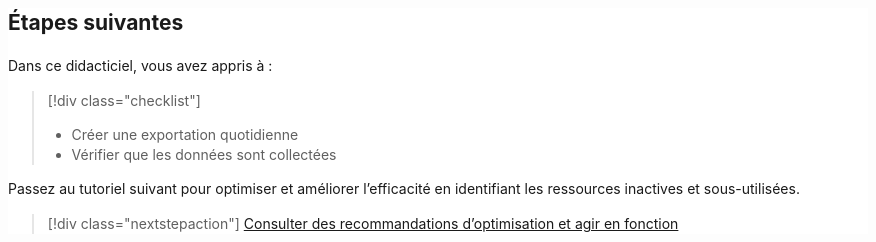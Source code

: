 ## <a name="next-steps"></a>Étapes suivantes

Dans ce didacticiel, vous avez appris à :

> [!div class="checklist"]
> * Créer une exportation quotidienne
> * Vérifier que les données sont collectées

Passez au tutoriel suivant pour optimiser et améliorer l’efficacité en identifiant les ressources inactives et sous-utilisées.

> [!div class="nextstepaction"]
> [Consulter des recommandations d’optimisation et agir en fonction](tutorial-acm-opt-recommendations.md)
